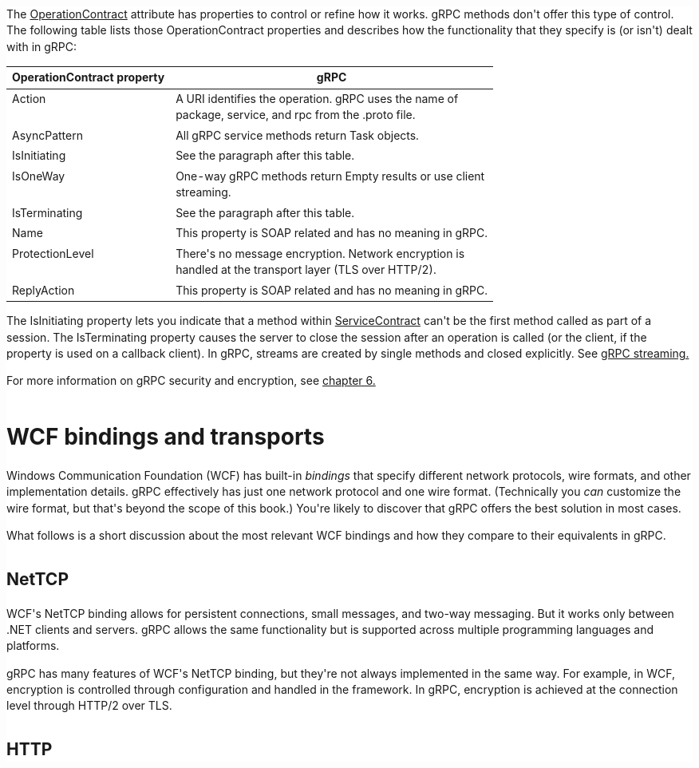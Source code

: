 The [OperationContract](https://docs.microsoft.com/dotnet/api/system.servicemodel.operationcontractattribute) attribute has properties to control or refine how it works. gRPC methods don't offer this type of control. The following table lists those OperationContract properties and describes how the functionality that they specify is (or isn't) dealt with in gRPC:

| OperationContract property | gRPC                                                                                                      |
|----------------------------|-----------------------------------------------------------------------------------------------------------|
| Action                     | A URI identifies the operation. gRPC uses the name of<br>package, service, and rpc from the .proto file.  |
| AsyncPattern               | All gRPC service methods return Task objects.                                                             |
| IsInitiating               | See the paragraph after this table.                                                                       |
| IsOneWay                   | One-way gRPC methods return Empty results or use client<br>streaming.                                     |
| IsTerminating              | See the paragraph after this table.                                                                       |
| Name                       | This property is SOAP related and has no meaning in gRPC.                                                 |
| ProtectionLevel            | There's no message encryption. Network encryption is<br>handled at the transport layer (TLS over HTTP/2). |
| ReplyAction                | This property is SOAP related and has no meaning in gRPC.                                                 |

The IsInitiating property lets you indicate that a method within [ServiceContract](https://docs.microsoft.com/dotnet/api/system.servicemodel.servicecontractattribute) can't be the first method called as part of a session. The IsTerminating property causes the server to close the session after an operation is called (or the client, if the property is used on a callback client). In gRPC, streams are created by single methods and closed explicitly. See [gRPC streaming.](#page-35-0)

<span id="page-32-0"></span>For more information on gRPC security and encryption, see [chapter 6.](#page-74-0)

# WCF bindings and transports

Windows Communication Foundation (WCF) has built-in *bindings* that specify different network protocols, wire formats, and other implementation details. gRPC effectively has just one network protocol and one wire format. (Technically you *can* customize the wire format, but that's beyond the scope of this book.) You're likely to discover that gRPC offers the best solution in most cases.

What follows is a short discussion about the most relevant WCF bindings and how they compare to their equivalents in gRPC.

## <span id="page-32-1"></span>**NetTCP**

WCF's NetTCP binding allows for persistent connections, small messages, and two-way messaging. But it works only between .NET clients and servers. gRPC allows the same functionality but is supported across multiple programming languages and platforms.

gRPC has many features of WCF's NetTCP binding, but they're not always implemented in the same way. For example, in WCF, encryption is controlled through configuration and handled in the framework. In gRPC, encryption is achieved at the connection level through HTTP/2 over TLS.

## <span id="page-33-0"></span>**HTTP**
